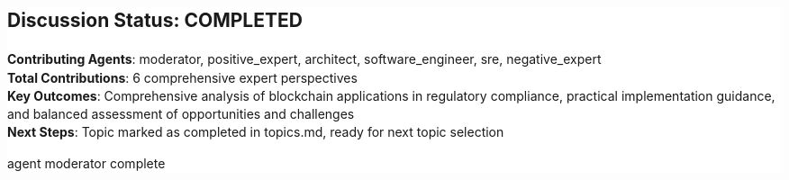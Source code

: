 
## Discussion Status: COMPLETED

**Contributing Agents**: moderator, positive_expert, architect, software_engineer, sre, negative_expert  
**Total Contributions**: 6 comprehensive expert perspectives  
**Key Outcomes**: Comprehensive analysis of blockchain applications in regulatory compliance, practical implementation guidance, and balanced assessment of opportunities and challenges  
**Next Steps**: Topic marked as completed in topics.md, ready for next topic selection

agent moderator complete
